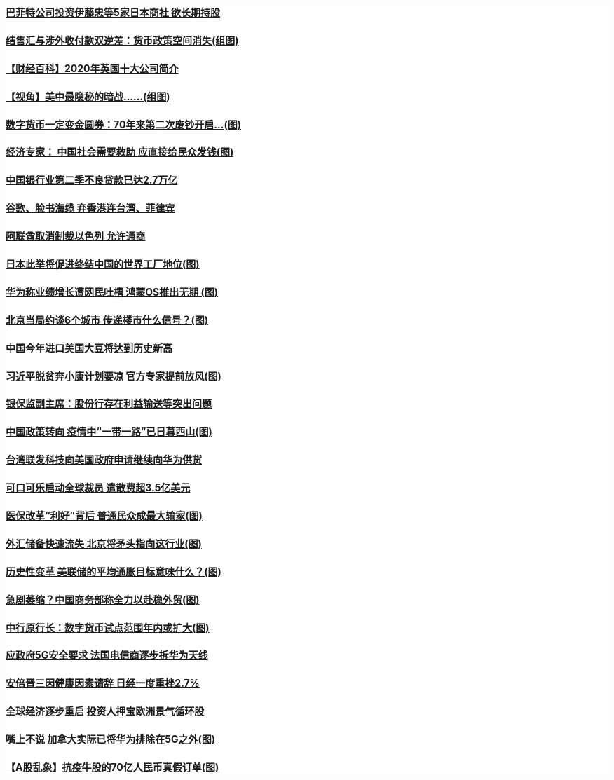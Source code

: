 #### [巴菲特公司投资伊藤忠等5家日本商社 欲长期持股](../pages/p5/944697.md?t=10180751)
#### [结售汇与涉外收付款双逆差：货币政策空间消失(组图)](../pages/p5/944685.md?t=10180751)
#### [【财经百科】2020年英国十大公司简介](../pages/p5/944683.md?t=10180751)
#### [【视角】美中最隐秘的暗战……(组图)](../pages/p5/944679.md?t=10180751)
#### [数字货币一定变金圆券：70年来第二次废钞开启…(图)](../pages/p5/944674.md?t=10180751)
#### [经济专家： 中国社会需要救助 应直接给民众发钱(图)](../pages/p5/944663.md?t=10180751)
#### [中国银行业第二季不良贷款已达2.7万亿](../pages/p5/944659.md?t=10180751)
#### [谷歌、脸书海缆 弃香港连台湾、菲律宾](../pages/p5/944654.md?t=10180751)
#### [阿联酋取消制裁以色列 允许通商](../pages/p5/944647.md?t=10180751)
#### [日本此举将促进终结中国的世界工厂地位(图)](../pages/p5/944631.md?t=10180751)
#### [华为称业绩增长遭网民吐槽 鸿蒙OS推出无期&nbsp;(图)](../pages/p5/944614.md?t=10180751)
#### [北京当局约谈6个城市 传递楼市什么信号？(图)](../pages/p5/944576.md?t=10180751)
#### [中国今年进口美国大豆将达到历史新高](../pages/p5/944573.md?t=10180751)
#### [习近平脱贫奔小康计划要凉 官方专家提前放风(图)](../pages/p5/944560.md?t=10180751)
#### [银保监副主席：股份行存在利益输送等突出问题](../pages/p5/944557.md?t=10180751)
#### [中国政策转向 疫情中“一带一路”已日暮西山(图)](../pages/p5/944556.md?t=10180751)
#### [台湾联发科技向美国政府申请继续向华为供货](../pages/p5/944553.md?t=10180751)
#### [可口可乐启动全球裁员 遣散费超3.5亿美元](../pages/p5/944552.md?t=10180751)
#### [医保改革“利好”背后 普通民众成最大输家(图)](../pages/p5/944498.md?t=10180751)
#### [外汇储备快速流失 北京将矛头指向这行业(图)](../pages/p5/944470.md?t=10180751)
#### [历史性变革 美联储的平均通胀目标意味什么？(图)](../pages/p5/944468.md?t=10180751)
#### [急剧萎缩？中国商务部称全力以赴稳外贸(图)](../pages/p5/944465.md?t=10180751)
#### [中行原行长：数字货币试点范围年内或扩大(图)](../pages/p5/944458.md?t=10180751)
#### [应政府5G安全要求 法国电信商逐步拆华为天线](../pages/p5/944449.md?t=10180751)
#### [安倍晋三因健康因素请辞 日经一度重挫2.7%](../pages/p5/944443.md?t=10180751)
#### [全球经济逐步重启 投资人押宝欧洲景气循环股](../pages/p5/944442.md?t=10180751)
#### [嘴上不说 加拿大实际已将华为排除在5G之外(图)](../pages/p5/944440.md?t=10180751)
#### [【A股乱象】抗疫牛股的70亿人民币真假订单(图)](../pages/p5/944398.md?t=10180751)